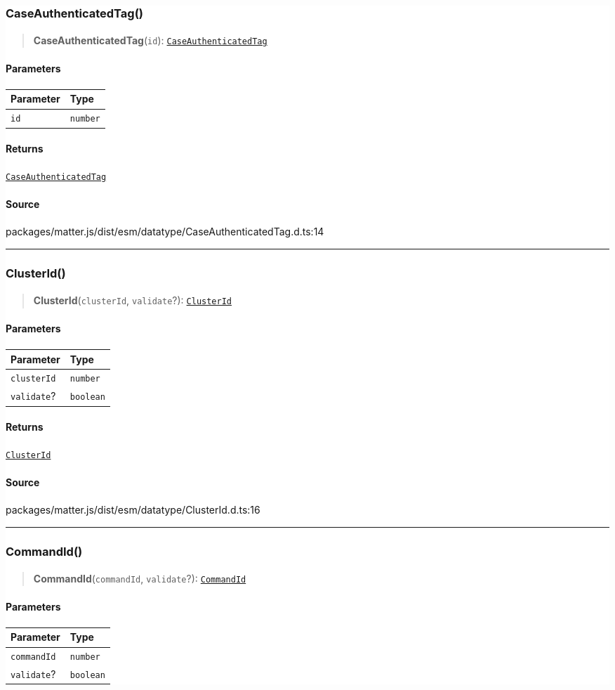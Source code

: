 ### CaseAuthenticatedTag()

> **CaseAuthenticatedTag**(`id`): [`CaseAuthenticatedTag`](README.md#caseauthenticatedtag)

#### Parameters

| Parameter | Type |
| :------ | :------ |
| `id` | `number` |

#### Returns

[`CaseAuthenticatedTag`](README.md#caseauthenticatedtag)

#### Source

packages/matter.js/dist/esm/datatype/CaseAuthenticatedTag.d.ts:14

***

### ClusterId()

> **ClusterId**(`clusterId`, `validate`?): [`ClusterId`](README.md#clusterid)

#### Parameters

| Parameter | Type |
| :------ | :------ |
| `clusterId` | `number` |
| `validate`? | `boolean` |

#### Returns

[`ClusterId`](README.md#clusterid)

#### Source

packages/matter.js/dist/esm/datatype/ClusterId.d.ts:16

***

### CommandId()

> **CommandId**(`commandId`, `validate`?): [`CommandId`](README.md#commandid)

#### Parameters

| Parameter | Type |
| :------ | :------ |
| `commandId` | `number` |
| `validate`? | `boolean` |
